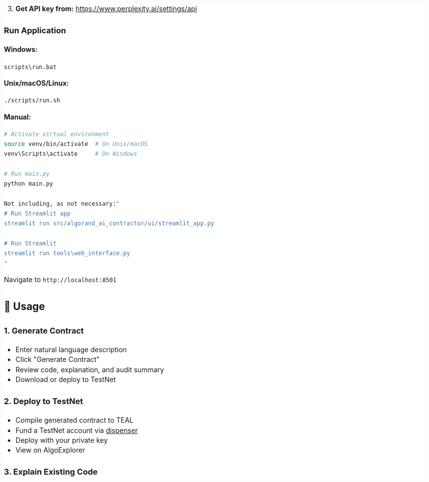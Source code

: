 3. **Get API key from:** https://www.perplexity.ai/settings/api

### Run Application

**Windows:**

```bash
scripts\run.bat
```

**Unix/macOS/Linux:**

```bash
./scripts/run.sh
```

**Manual:**

```bash
# Activate virtual environment
source venv/bin/activate  # On Unix/macOS
venv\Scripts\activate     # On Windows

# Run main.py
python main.py

Not including, as not necessary:"
# Run Streamlit app
streamlit run src/algorand_ai_contractor/ui/streamlit_app.py

# Run Streamlit
streamlit run tools\web_interface.py
"

```

Navigate to `http://localhost:8501`

## 📖 Usage

### 1. Generate Contract

- Enter natural language description
- Click "Generate Contract"
- Review code, explanation, and audit summary
- Download or deploy to TestNet

### 2. Deploy to TestNet

- Compile generated contract to TEAL
- Fund a TestNet account via [dispenser](https://testnet.algoexplorer.io/dispenser)
- Deploy with your private key
- View on AlgoExplorer

### 3. Explain Existing Code
